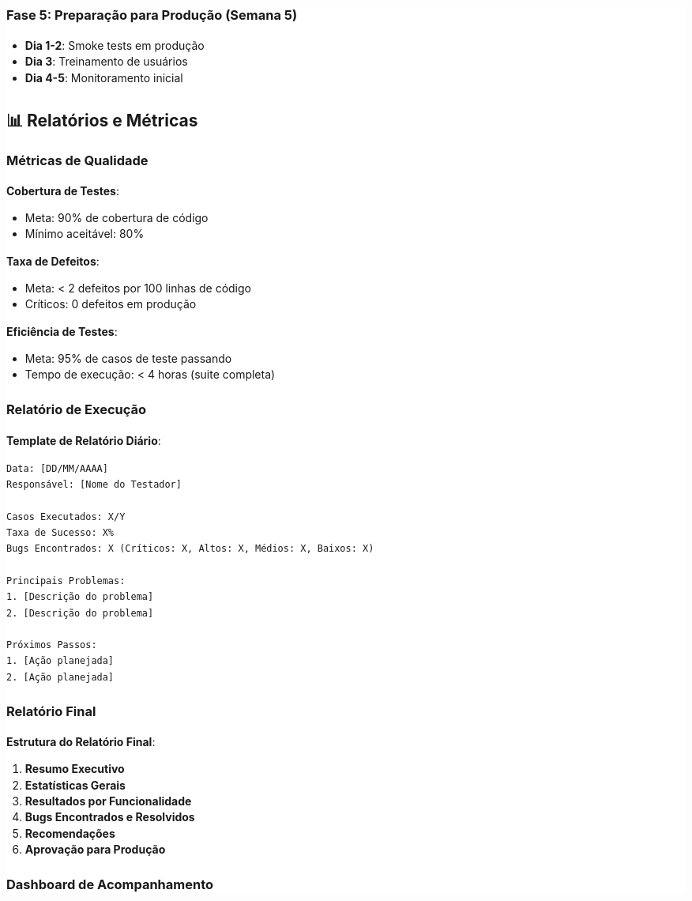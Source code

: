 ### Fase 5: Preparação para Produção (Semana 5)
- **Dia 1-2**: Smoke tests em produção
- **Dia 3**: Treinamento de usuários
- **Dia 4-5**: Monitoramento inicial

## 📊 Relatórios e Métricas

### Métricas de Qualidade

**Cobertura de Testes**:
- Meta: 90% de cobertura de código
- Mínimo aceitável: 80%

**Taxa de Defeitos**:
- Meta: < 2 defeitos por 100 linhas de código
- Críticos: 0 defeitos em produção

**Eficiência de Testes**:
- Meta: 95% de casos de teste passando
- Tempo de execução: < 4 horas (suite completa)

### Relatório de Execução

**Template de Relatório Diário**:
```
Data: [DD/MM/AAAA]
Responsável: [Nome do Testador]

Casos Executados: X/Y
Taxa de Sucesso: X%
Bugs Encontrados: X (Críticos: X, Altos: X, Médios: X, Baixos: X)

Principais Problemas:
1. [Descrição do problema]
2. [Descrição do problema]

Próximos Passos:
1. [Ação planejada]
2. [Ação planejada]
```

### Relatório Final

**Estrutura do Relatório Final**:
1. **Resumo Executivo**
2. **Estatísticas Gerais**
3. **Resultados por Funcionalidade**
4. **Bugs Encontrados e Resolvidos**
5. **Recomendações**
6. **Aprovação para Produção**

### Dashboard de Acompanhamento
